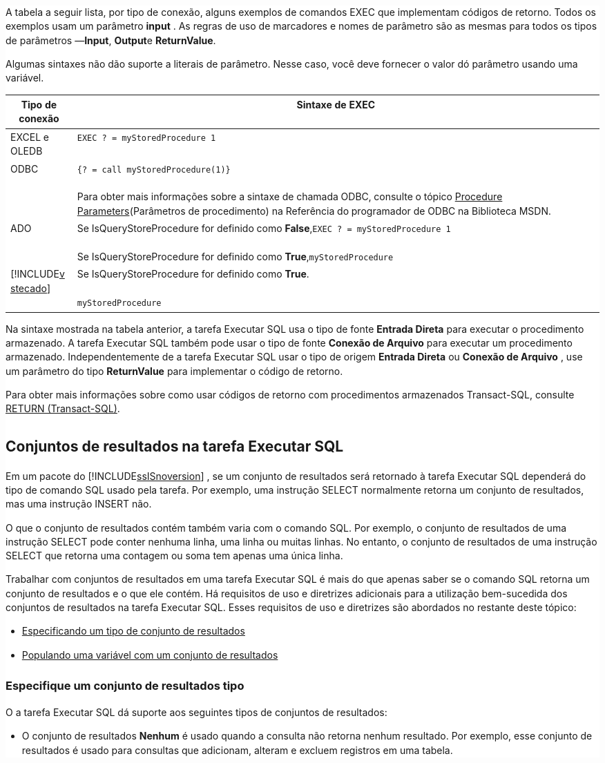  A tabela a seguir lista, por tipo de conexão, alguns exemplos de comandos EXEC que implementam códigos de retorno. Todos os exemplos usam um parâmetro **input** . As regras de uso de marcadores e nomes de parâmetro são as mesmas para todos os tipos de parâmetros —**Input**, **Output**e **ReturnValue**.  
  
 Algumas sintaxes não dão suporte a literais de parâmetro. Nesse caso, você deve fornecer o valor dó parâmetro usando uma variável.  
  
|Tipo de conexão|Sintaxe de EXEC|  
|---------------------|-----------------|  
|EXCEL e OLEDB|`EXEC ? = myStoredProcedure 1`|  
|ODBC|`{? = call myStoredProcedure(1)}`<br /><br /> Para obter mais informações sobre a sintaxe de chamada ODBC, consulte o tópico [Procedure Parameters](http://go.microsoft.com/fwlink/?LinkId=89462)(Parâmetros de procedimento) na Referência do programador de ODBC na Biblioteca MSDN.|  
|ADO|Se IsQueryStoreProcedure for definido como **False**,`EXEC ? = myStoredProcedure 1`<br /><br /> Se IsQueryStoreProcedure for definido como **True**,`myStoredProcedure`|  
|[!INCLUDE[vstecado](../../includes/vstecado-md.md)]|Se IsQueryStoreProcedure for definido como **True**.<br /><br /> `myStoredProcedure`|  
  
 Na sintaxe mostrada na tabela anterior, a tarefa Executar SQL usa o tipo de fonte **Entrada Direta** para executar o procedimento armazenado. A tarefa Executar SQL também pode usar o tipo de fonte **Conexão de Arquivo** para executar um procedimento armazenado. Independentemente de a tarefa Executar SQL usar o tipo de origem **Entrada Direta** ou **Conexão de Arquivo** , use um parâmetro do tipo **ReturnValue** para implementar o código de retorno.
  
 Para obter mais informações sobre como usar códigos de retorno com procedimentos armazenados Transact-SQL, consulte [RETURN &#40;Transact-SQL&#41;](../../t-sql/language-elements/return-transact-sql.md).  
  
## <a name="result-sets-in-the-execute-sql-task"></a>Conjuntos de resultados na tarefa Executar SQL
 Em um pacote do [!INCLUDE[ssISnoversion](../../includes/ssisnoversion-md.md)] , se um conjunto de resultados será retornado à tarefa Executar SQL dependerá do tipo de comando SQL usado pela tarefa. Por exemplo, uma instrução SELECT normalmente retorna um conjunto de resultados, mas uma instrução INSERT não.  
  
 O que o conjunto de resultados contém também varia com o comando SQL. Por exemplo, o conjunto de resultados de uma instrução SELECT pode conter nenhuma linha, uma linha ou muitas linhas. No entanto, o conjunto de resultados de uma instrução SELECT que retorna uma contagem ou soma tem apenas uma única linha.  
  
 Trabalhar com conjuntos de resultados em uma tarefa Executar SQL é mais do que apenas saber se o comando SQL retorna um conjunto de resultados e o que ele contém. Há requisitos de uso e diretrizes adicionais para a utilização bem-sucedida dos conjuntos de resultados na tarefa Executar SQL. Esses requisitos de uso e diretrizes são abordados no restante deste tópico:  
  
-   [Especificando um tipo de conjunto de resultados](#Result_set_type)  
  
-   [Populando uma variável com um conjunto de resultados](#Populate_variable_with_result_set)  
  
###  <a name="Result_set_type"></a>Especifique um conjunto de resultados tipo  
 O a tarefa Executar SQL dá suporte aos seguintes tipos de conjuntos de resultados:  
  
-   O conjunto de resultados **Nenhum** é usado quando a consulta não retorna nenhum resultado. Por exemplo, esse conjunto de resultados é usado para consultas que adicionam, alteram e excluem registros em uma tabela.  
  